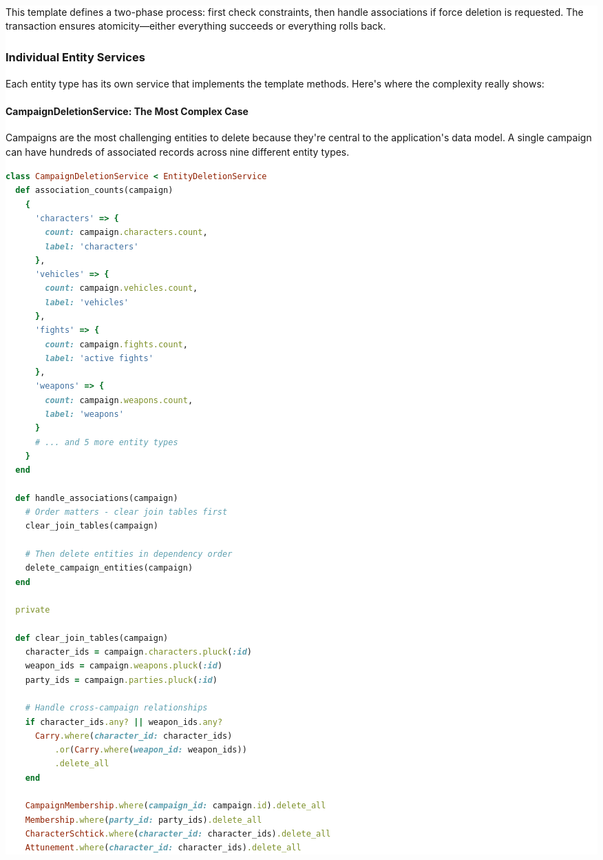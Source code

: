 This template defines a two-phase process: first check constraints, then handle associations if force deletion is requested. The transaction ensures atomicity—either everything succeeds or everything rolls back.

### Individual Entity Services

Each entity type has its own service that implements the template methods. Here's where the complexity really shows:

#### CampaignDeletionService: The Most Complex Case

Campaigns are the most challenging entities to delete because they're central to the application's data model. A single campaign can have hundreds of associated records across nine different entity types.

```ruby
class CampaignDeletionService < EntityDeletionService
  def association_counts(campaign)
    {
      'characters' => {
        count: campaign.characters.count,
        label: 'characters'
      },
      'vehicles' => {
        count: campaign.vehicles.count,
        label: 'vehicles'
      },
      'fights' => {
        count: campaign.fights.count,
        label: 'active fights'
      },
      'weapons' => {
        count: campaign.weapons.count,
        label: 'weapons'
      }
      # ... and 5 more entity types
    }
  end

  def handle_associations(campaign)
    # Order matters - clear join tables first
    clear_join_tables(campaign)
    
    # Then delete entities in dependency order
    delete_campaign_entities(campaign)
  end

  private

  def clear_join_tables(campaign)
    character_ids = campaign.characters.pluck(:id)
    weapon_ids = campaign.weapons.pluck(:id)
    party_ids = campaign.parties.pluck(:id)

    # Handle cross-campaign relationships
    if character_ids.any? || weapon_ids.any?
      Carry.where(character_id: character_ids)
          .or(Carry.where(weapon_id: weapon_ids))
          .delete_all
    end

    CampaignMembership.where(campaign_id: campaign.id).delete_all
    Membership.where(party_id: party_ids).delete_all
    CharacterSchtick.where(character_id: character_ids).delete_all
    Attunement.where(character_id: character_ids).delete_all
```